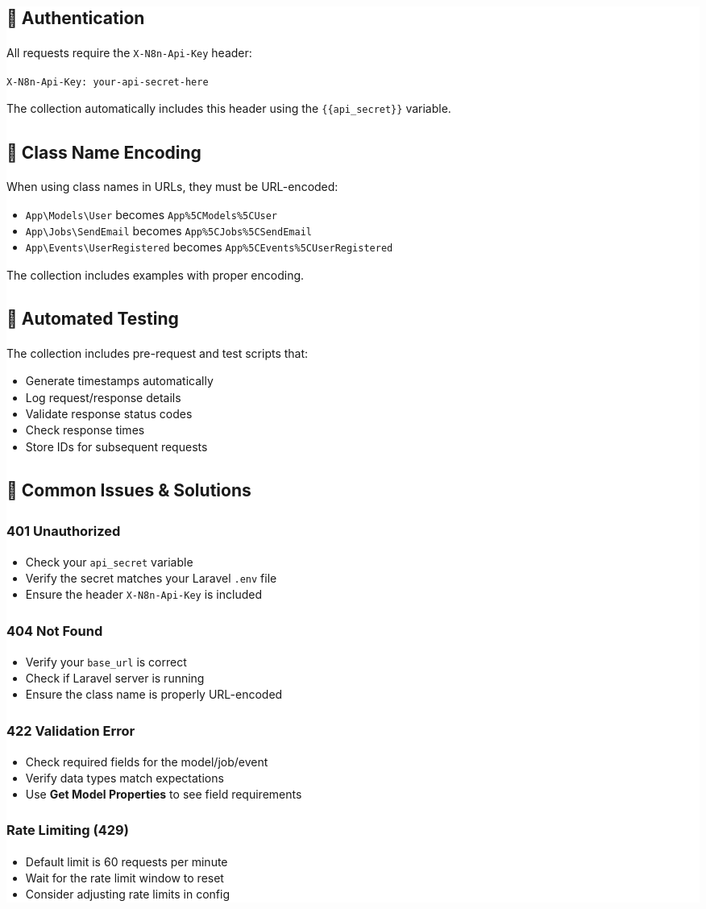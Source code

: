 ## 🔐 Authentication

All requests require the `X-N8n-Api-Key` header:

```
X-N8n-Api-Key: your-api-secret-here
```

The collection automatically includes this header using the `{{api_secret}}` variable.

## 📝 Class Name Encoding

When using class names in URLs, they must be URL-encoded:

- `App\Models\User` becomes `App%5CModels%5CUser`
- `App\Jobs\SendEmail` becomes `App%5CJobs%5CSendEmail`
- `App\Events\UserRegistered` becomes `App%5CEvents%5CUserRegistered`

The collection includes examples with proper encoding.

## 🧪 Automated Testing

The collection includes pre-request and test scripts that:

- Generate timestamps automatically
- Log request/response details
- Validate response status codes
- Check response times
- Store IDs for subsequent requests

## 🚨 Common Issues & Solutions

### 401 Unauthorized

- Check your `api_secret` variable
- Verify the secret matches your Laravel `.env` file
- Ensure the header `X-N8n-Api-Key` is included

### 404 Not Found

- Verify your `base_url` is correct
- Check if Laravel server is running
- Ensure the class name is properly URL-encoded

### 422 Validation Error

- Check required fields for the model/job/event
- Verify data types match expectations
- Use **Get Model Properties** to see field requirements

### Rate Limiting (429)

- Default limit is 60 requests per minute
- Wait for the rate limit window to reset
- Consider adjusting rate limits in config
